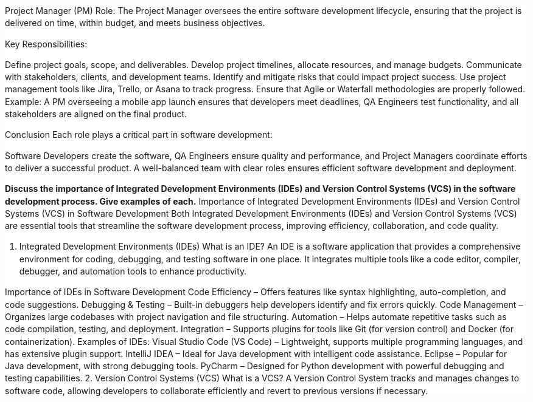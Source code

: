 Project Manager (PM)
Role: The Project Manager oversees the entire software development lifecycle, ensuring that the project is delivered on time, within budget, and meets business objectives.

Key Responsibilities:

Define project goals, scope, and deliverables.
Develop project timelines, allocate resources, and manage budgets.
Communicate with stakeholders, clients, and development teams.
Identify and mitigate risks that could impact project success.
Use project management tools like Jira, Trello, or Asana to track progress.
Ensure that Agile or Waterfall methodologies are properly followed.
Example: A PM overseeing a mobile app launch ensures that developers meet deadlines, QA Engineers test functionality, and all stakeholders are aligned on the final product.

Conclusion
Each role plays a critical part in software development:

Software Developers create the software,
QA Engineers ensure quality and performance, and
Project Managers coordinate efforts to deliver a successful product.
A well-balanced team with clear roles ensures efficient software development and deployment.

**Discuss the importance of Integrated Development Environments (IDEs) and Version Control Systems (VCS) in the software development process. Give examples of each.**
Importance of Integrated Development Environments (IDEs) and Version Control Systems (VCS) in Software Development
Both Integrated Development Environments (IDEs) and Version Control Systems (VCS) are essential tools that streamline the software development process, improving efficiency, collaboration, and code quality.

1. Integrated Development Environments (IDEs)
What is an IDE?
An IDE is a software application that provides a comprehensive environment for coding, debugging, and testing software in one place. It integrates multiple tools like a code editor, compiler, debugger, and automation tools to enhance productivity.

Importance of IDEs in Software Development
Code Efficiency – Offers features like syntax highlighting, auto-completion, and code suggestions.
Debugging & Testing – Built-in debuggers help developers identify and fix errors quickly.
Code Management – Organizes large codebases with project navigation and file structuring.
Automation – Helps automate repetitive tasks such as code compilation, testing, and deployment.
Integration – Supports plugins for tools like Git (for version control) and Docker (for containerization).
Examples of IDEs:
Visual Studio Code (VS Code) – Lightweight, supports multiple programming languages, and has extensive plugin support.
IntelliJ IDEA – Ideal for Java development with intelligent code assistance.
Eclipse – Popular for Java development, with strong debugging tools.
PyCharm – Designed for Python development with powerful debugging and testing capabilities.
2. Version Control Systems (VCS)
What is a VCS?
A Version Control System tracks and manages changes to software code, allowing developers to collaborate efficiently and revert to previous versions if necessary.
